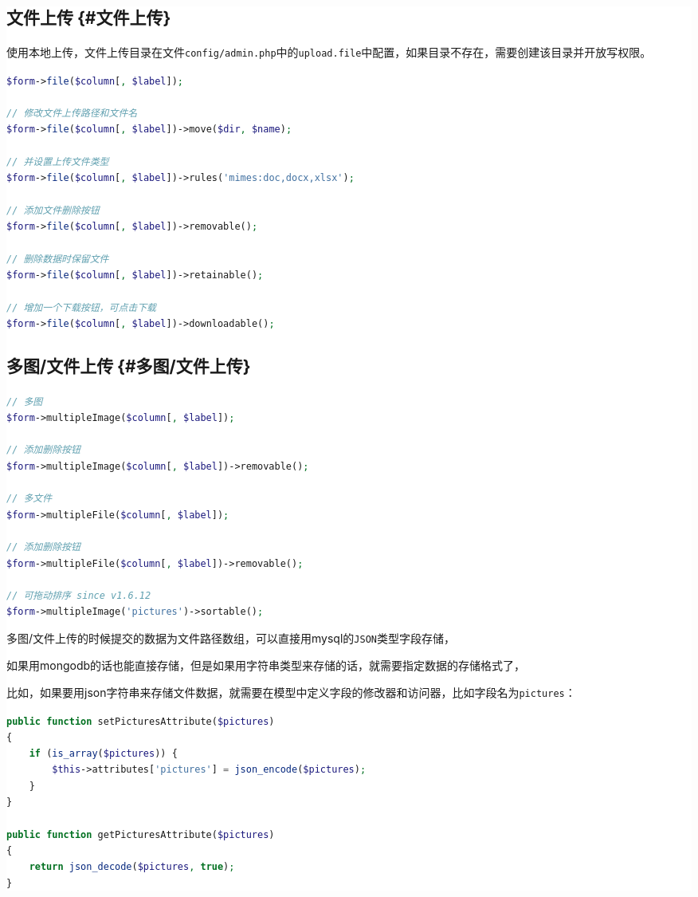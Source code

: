 ## 文件上传 {#文件上传}

使用本地上传，文件上传目录在文件`config/admin.php`中的`upload.file`中配置，如果目录不存在，需要创建该目录并开放写权限。

```php
$form->file($column[, $label]);

// 修改文件上传路径和文件名
$form->file($column[, $label])->move($dir, $name);

// 并设置上传文件类型
$form->file($column[, $label])->rules('mimes:doc,docx,xlsx');

// 添加文件删除按钮
$form->file($column[, $label])->removable();

// 删除数据时保留文件
$form->file($column[, $label])->retainable();

// 增加一个下载按钮，可点击下载
$form->file($column[, $label])->downloadable();
```

## 多图/文件上传 {#多图/文件上传}

```php
// 多图
$form->multipleImage($column[, $label]);

// 添加删除按钮
$form->multipleImage($column[, $label])->removable();

// 多文件
$form->multipleFile($column[, $label]);

// 添加删除按钮
$form->multipleFile($column[, $label])->removable();

// 可拖动排序 since v1.6.12
$form->multipleImage('pictures')->sortable();
```

多图/文件上传的时候提交的数据为文件路径数组，可以直接用mysql的`JSON`类型字段存储，

如果用mongodb的话也能直接存储，但是如果用字符串类型来存储的话，就需要指定数据的存储格式了，

比如，如果要用json字符串来存储文件数据，就需要在模型中定义字段的修改器和访问器，比如字段名为`pictures`：

```php
public function setPicturesAttribute($pictures)
{
    if (is_array($pictures)) {
        $this->attributes['pictures'] = json_encode($pictures);
    }
}

public function getPicturesAttribute($pictures)
{
    return json_decode($pictures, true);
}
```
